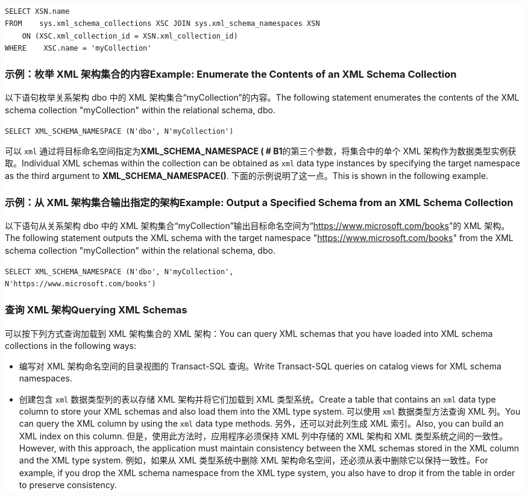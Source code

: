 ```  
SELECT XSN.name  
FROM    sys.xml_schema_collections XSC JOIN sys.xml_schema_namespaces XSN  
    ON (XSC.xml_collection_id = XSN.xml_collection_id)  
WHERE    XSC.name = 'myCollection'     
```  
  
### <a name="example-enumerate-the-contents-of-an-xml-schema-collection"></a><span data-ttu-id="fbfe4-206">示例：枚举 XML 架构集合的内容</span><span class="sxs-lookup"><span data-stu-id="fbfe4-206">Example: Enumerate the Contents of an XML Schema Collection</span></span>  
 <span data-ttu-id="fbfe4-207">以下语句枚举关系架构 dbo 中的 XML 架构集合“myCollection”的内容。</span><span class="sxs-lookup"><span data-stu-id="fbfe4-207">The following statement enumerates the contents of the XML schema collection "myCollection" within the relational schema, dbo.</span></span>  
  
```  
SELECT XML_SCHEMA_NAMESPACE (N'dbo', N'myCollection')  
```  
  
 <span data-ttu-id="fbfe4-208">可以 `xml` 通过将目标命名空间指定为**XML_SCHEMA_NAMESPACE ( # B1**的第三个参数，将集合中的单个 XML 架构作为数据类型实例获取。</span><span class="sxs-lookup"><span data-stu-id="fbfe4-208">Individual XML schemas within the collection can be obtained as `xml` data type instances by specifying the target namespace as the third argument to **XML_SCHEMA_NAMESPACE()**.</span></span> <span data-ttu-id="fbfe4-209">下面的示例说明了这一点。</span><span class="sxs-lookup"><span data-stu-id="fbfe4-209">This is shown in the following example.</span></span>  
  
### <a name="example-output-a-specified-schema-from-an-xml-schema-collection"></a><span data-ttu-id="fbfe4-210">示例：从 XML 架构集合输出指定的架构</span><span class="sxs-lookup"><span data-stu-id="fbfe4-210">Example: Output a Specified Schema from an XML Schema Collection</span></span>  
 <span data-ttu-id="fbfe4-211">以下语句从关系架构 dbo 中的 XML 架构集合“myCollection”输出目标命名空间为“<https://www.microsoft.com/books>”的 XML 架构。</span><span class="sxs-lookup"><span data-stu-id="fbfe4-211">The following statement outputs the XML schema with the target namespace "<https://www.microsoft.com/books>" from the XML schema collection "myCollection" within the relational schema, dbo.</span></span>  
  
```  
SELECT XML_SCHEMA_NAMESPACE (N'dbo', N'myCollection',   
N'https://www.microsoft.com/books')  
```  
  
### <a name="querying-xml-schemas"></a><span data-ttu-id="fbfe4-212">查询 XML 架构</span><span class="sxs-lookup"><span data-stu-id="fbfe4-212">Querying XML Schemas</span></span>  
 <span data-ttu-id="fbfe4-213">可以按下列方式查询加载到 XML 架构集合的 XML 架构：</span><span class="sxs-lookup"><span data-stu-id="fbfe4-213">You can query XML schemas that you have loaded into XML schema collections in the following ways:</span></span>  
  
-   <span data-ttu-id="fbfe4-214">编写对 XML 架构命名空间的目录视图的 Transact-SQL 查询。</span><span class="sxs-lookup"><span data-stu-id="fbfe4-214">Write Transact-SQL queries on catalog views for XML schema namespaces.</span></span>  
  
-   <span data-ttu-id="fbfe4-215">创建包含 `xml` 数据类型列的表以存储 XML 架构并将它们加载到 XML 类型系统。</span><span class="sxs-lookup"><span data-stu-id="fbfe4-215">Create a table that contains an `xml` data type column to store your XML schemas and also load them into the XML type system.</span></span> <span data-ttu-id="fbfe4-216">可以使用 `xml` 数据类型方法查询 XML 列。</span><span class="sxs-lookup"><span data-stu-id="fbfe4-216">You can query the XML column by using the `xml` data type methods.</span></span> <span data-ttu-id="fbfe4-217">另外，还可以对此列生成 XML 索引。</span><span class="sxs-lookup"><span data-stu-id="fbfe4-217">Also, you can build an XML index on this column.</span></span> <span data-ttu-id="fbfe4-218">但是，使用此方法时，应用程序必须保持 XML 列中存储的 XML 架构和 XML 类型系统之间的一致性。</span><span class="sxs-lookup"><span data-stu-id="fbfe4-218">However, with this approach, the application must maintain consistency between the XML schemas stored in the XML column and the XML type system.</span></span> <span data-ttu-id="fbfe4-219">例如，如果从 XML 类型系统中删除 XML 架构命名空间，还必须从表中删除它以保持一致性。</span><span class="sxs-lookup"><span data-stu-id="fbfe4-219">For example, if you drop the XML schema namespace from the XML type system, you also have to drop it from the table in order to preserve consistency.</span></span>  
  